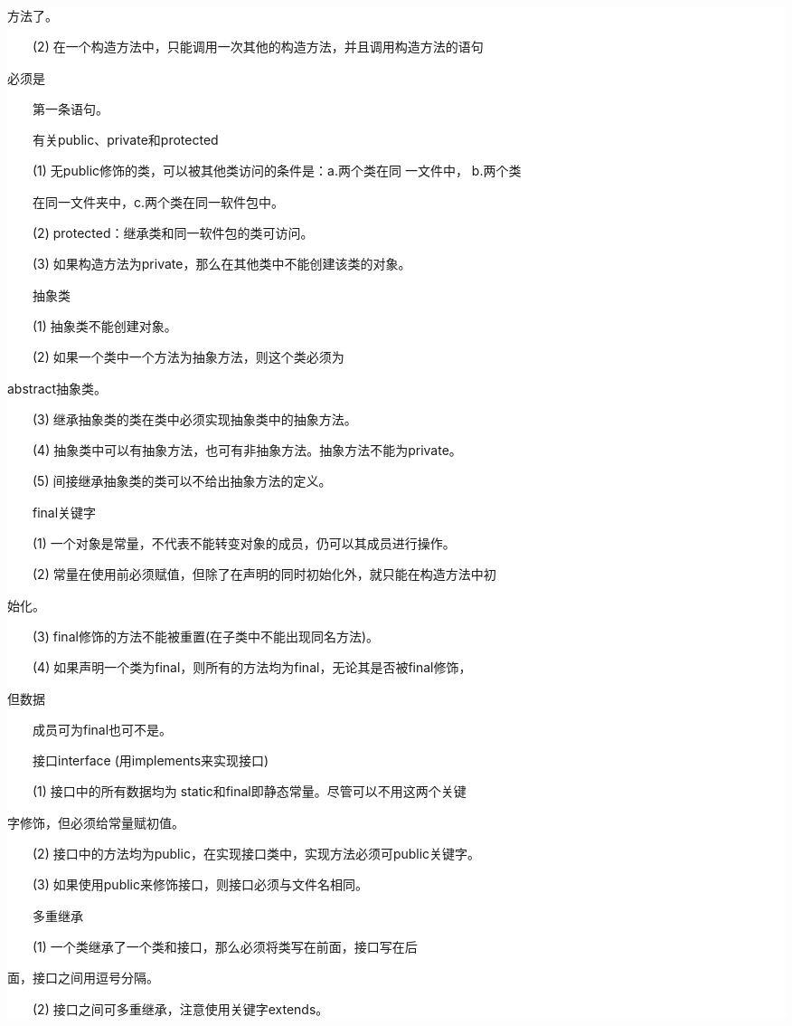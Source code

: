    方法了。

　　(2) 在一个构造方法中，只能调用一次其他的构造方法，并且调用构造方法的语句

   必须是

　　第一条语句。

　　有关public、private和protected

　　(1) 无public修饰的类，可以被其他类访问的条件是：a.两个类在同  一文件中， b.两个类

　　在同一文件夹中，c.两个类在同一软件包中。

　　(2) protected：继承类和同一软件包的类可访问。

　　(3) 如果构造方法为private，那么在其他类中不能创建该类的对象。

　　抽象类

　　(1) 抽象类不能创建对象。

　　(2) 如果一个类中一个方法为抽象方法，则这个类必须为

   abstract抽象类。

　　(3) 继承抽象类的类在类中必须实现抽象类中的抽象方法。

　　(4) 抽象类中可以有抽象方法，也可有非抽象方法。抽象方法不能为private。

　　(5) 间接继承抽象类的类可以不给出抽象方法的定义。

　　final关键字

　　(1) 一个对象是常量，不代表不能转变对象的成员，仍可以其成员进行操作。

　　(2) 常量在使用前必须赋值，但除了在声明的同时初始化外，就只能在构造方法中初

  始化。

　　(3) final修饰的方法不能被重置(在子类中不能出现同名方法)。

　　(4) 如果声明一个类为final，则所有的方法均为final，无论其是否被final修饰，

   但数据

　　成员可为final也可不是。

　　接口interface (用implements来实现接口)

　　(1) 接口中的所有数据均为 static和final即静态常量。尽管可以不用这两个关键

   字修饰，但必须给常量赋初值。

　　(2) 接口中的方法均为public，在实现接口类中，实现方法必须可public关键字。

　　(3) 如果使用public来修饰接口，则接口必须与文件名相同。

　　多重继承

　　(1) 一个类继承了一个类和接口，那么必须将类写在前面，接口写在后

 面，接口之间用逗号分隔。

　　(2) 接口之间可多重继承，注意使用关键字extends。
